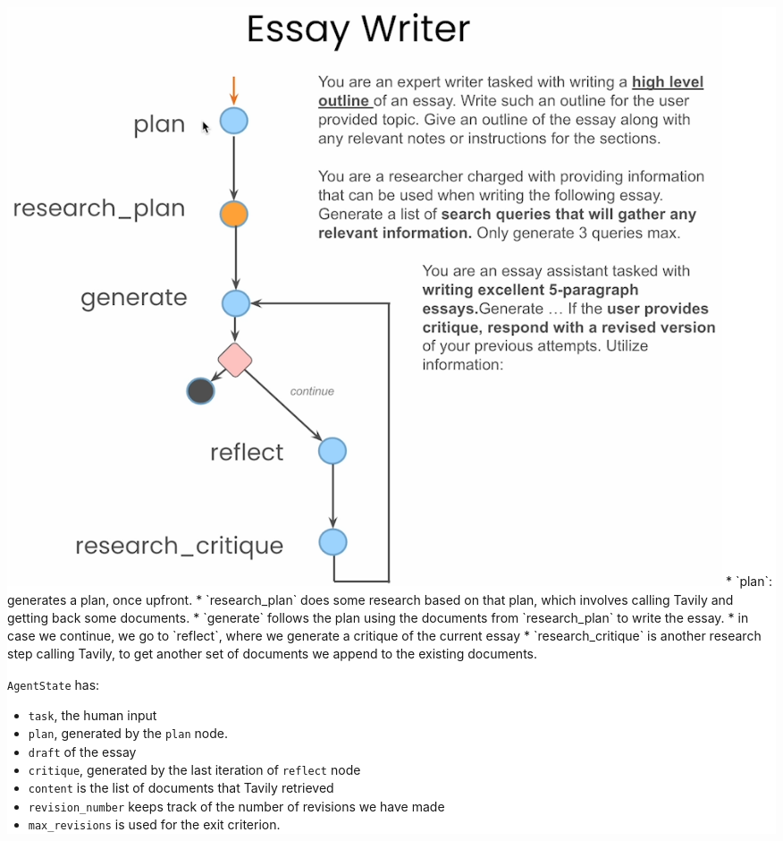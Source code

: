 <img src="attachments/LangGraph_EssayWriter_Overview.png" width="800">
* `plan`: generates a plan, once upfront.
* `research_plan` does some research based on that plan, which involves calling Tavily and getting back some documents.
* `generate` follows the plan using the documents from `research_plan` to write the essay.
* in case we continue, we go to `reflect`, where we generate a critique of the current essay
* `research_critique` is another research step calling Tavily, to get another set of documents we append to the existing documents.

`AgentState` has:
* `task`, the human input
* `plan`, generated by the `plan` node.
* `draft` of the essay
* `critique`, generated by the last iteration of `reflect` node
* `content` is the list of documents that Tavily retrieved
* `revision_number` keeps track of the number of revisions we have made
* `max_revisions` is used for the exit criterion.
